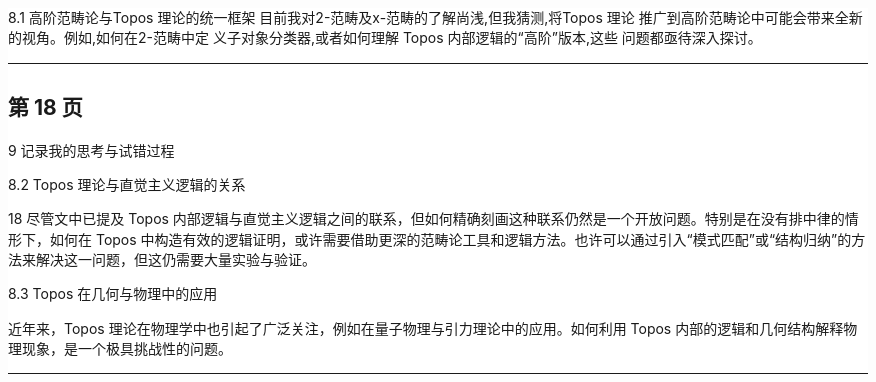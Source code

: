 8.1 高阶范畴论与Topos 理论的统一框架
目前我对2-范畴及x-范畴的了解尚浅,但我猜测,将Topos 理论
推广到高阶范畴论中可能会带来全新的视角。例如,如何在2-范畴中定
义子对象分类器,或者如何理解 Topos 内部逻辑的“高阶”版本,这些
问题都亟待深入探讨。

---

## 第 18 页

9 记录我的思考与试错过程

8.2 Topos 理论与直觉主义逻辑的关系

18
尽管文中已提及 Topos 内部逻辑与直觉主义逻辑之间的联系，但如何精确刻画这种联系仍然是一个开放问题。特别是在没有排中律的情形下，如何在 Topos 中构造有效的逻辑证明，或许需要借助更深的范畴论工具和逻辑方法。也许可以通过引入“模式匹配”或“结构归纳”的方法来解决这一问题，但这仍需要大量实验与验证。

8.3 Topos 在几何与物理中的应用

近年来，Topos 理论在物理学中也引起了广泛关注，例如在量子物理与引力理论中的应用。如何利用 Topos 内部的逻辑和几何结构解释物理现象，是一个极具挑战性的问题。

---

